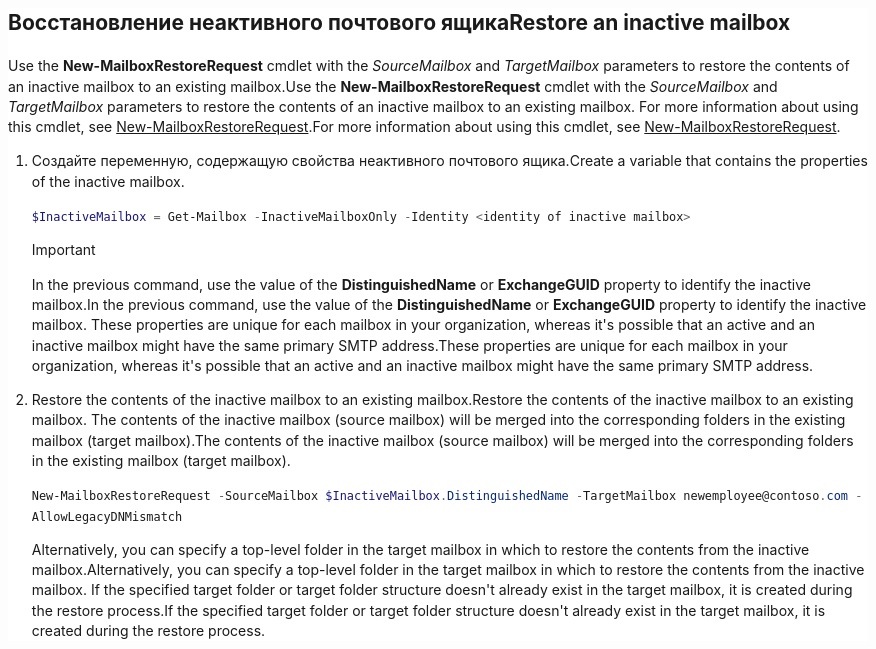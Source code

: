 ## <a name="restore-an-inactive-mailbox"></a><span data-ttu-id="be0c4-122">Восстановление неактивного почтового ящика</span><span class="sxs-lookup"><span data-stu-id="be0c4-122">Restore an inactive mailbox</span></span>

<span data-ttu-id="be0c4-123">Use the **New-MailboxRestoreRequest** cmdlet with the  _SourceMailbox_ and  _TargetMailbox_ parameters to restore the contents of an inactive mailbox to an existing mailbox.</span><span class="sxs-lookup"><span data-stu-id="be0c4-123">Use the **New-MailboxRestoreRequest** cmdlet with the  _SourceMailbox_ and  _TargetMailbox_ parameters to restore the contents of an inactive mailbox to an existing mailbox.</span></span> <span data-ttu-id="be0c4-124">For more information about using this cmdlet, see [New-MailboxRestoreRequest](https://go.microsoft.com/fwlink/?linkid=856298).</span><span class="sxs-lookup"><span data-stu-id="be0c4-124">For more information about using this cmdlet, see [New-MailboxRestoreRequest](https://go.microsoft.com/fwlink/?linkid=856298).</span></span>
  
1. <span data-ttu-id="be0c4-125">Создайте переменную, содержащую свойства неактивного почтового ящика.</span><span class="sxs-lookup"><span data-stu-id="be0c4-125">Create a variable that contains the properties of the inactive mailbox.</span></span>

    ```powershell
    $InactiveMailbox = Get-Mailbox -InactiveMailboxOnly -Identity <identity of inactive mailbox>
    ```

    > [!IMPORTANT]
    > <span data-ttu-id="be0c4-126">In the previous command, use the value of the **DistinguishedName** or **ExchangeGUID** property to identify the inactive mailbox.</span><span class="sxs-lookup"><span data-stu-id="be0c4-126">In the previous command, use the value of the **DistinguishedName** or **ExchangeGUID** property to identify the inactive mailbox.</span></span> <span data-ttu-id="be0c4-127">These properties are unique for each mailbox in your organization, whereas it's possible that an active and an inactive mailbox might have the same primary SMTP address.</span><span class="sxs-lookup"><span data-stu-id="be0c4-127">These properties are unique for each mailbox in your organization, whereas it's possible that an active and an inactive mailbox might have the same primary SMTP address.</span></span>
  
2. <span data-ttu-id="be0c4-128">Restore the contents of the inactive mailbox to an existing mailbox.</span><span class="sxs-lookup"><span data-stu-id="be0c4-128">Restore the contents of the inactive mailbox to an existing mailbox.</span></span> <span data-ttu-id="be0c4-129">The contents of the inactive mailbox (source mailbox) will be merged into the corresponding folders in the existing mailbox (target mailbox).</span><span class="sxs-lookup"><span data-stu-id="be0c4-129">The contents of the inactive mailbox (source mailbox) will be merged into the corresponding folders in the existing mailbox (target mailbox).</span></span>

    ```powershell
    New-MailboxRestoreRequest -SourceMailbox $InactiveMailbox.DistinguishedName -TargetMailbox newemployee@contoso.com -AllowLegacyDNMismatch
    ```

   <span data-ttu-id="be0c4-130">Alternatively, you can specify a top-level folder in the target mailbox in which to restore the contents from the inactive mailbox.</span><span class="sxs-lookup"><span data-stu-id="be0c4-130">Alternatively, you can specify a top-level folder in the target mailbox in which to restore the contents from the inactive mailbox.</span></span> <span data-ttu-id="be0c4-131">If the specified target folder or target folder structure doesn't already exist in the target mailbox, it is created during the restore process.</span><span class="sxs-lookup"><span data-stu-id="be0c4-131">If the specified target folder or target folder structure doesn't already exist in the target mailbox, it is created during the restore process.</span></span> 
